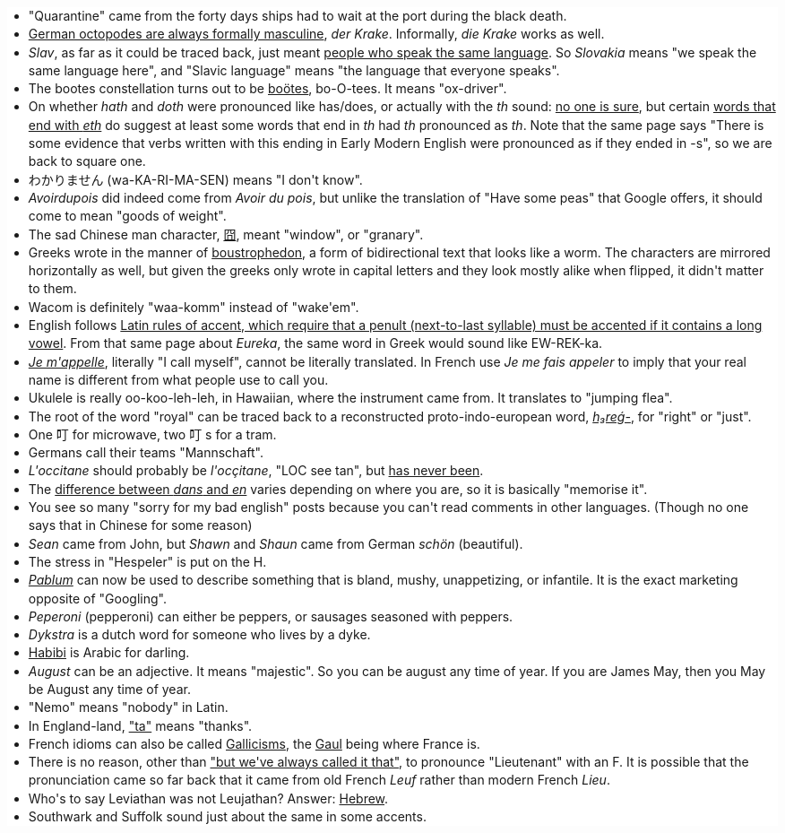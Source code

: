 - "Quarantine" came from the forty days ships had to wait at the port during the black death.
- [German octopodes are always formally masculine](https://de.wikipedia.org/wiki/Kraken), _der Krake_. Informally, _die Krake_ works as well.
- _Slav_, as far as it could be traced back, just meant [people who speak the same language](https://en.wikipedia.org/wiki/Slavs_%28ethnonym%29). So *Slovakia* means "we speak the same language here", and "Slavic language" means "the language that everyone speaks".
- The bootes constellation turns out to be [boötes](https://en.wikipedia.org/wiki/Bo%C3%B6tes), bo-O-tees. It means "ox-driver".
- On whether _hath_ and _doth_ were pronounced like has/does, or actually with the _th_ sound: [no one is sure](https://english.stackexchange.com/questions/131129/how-does-one-pronounce-hath-and-doth), but certain [words that end with _eth_](https://en.wiktionary.org/wiki/-eth) do suggest at least some words that end in _th_ had _th_ pronounced as _th_. Note that the same page says "There is some evidence that verbs written with this ending in Early Modern English were pronounced as if they ended in -s", so we are back to square one.
- わかりません (wa-KA-RI-MA-SEN) means "I don't know".
- _Avoirdupois_ did indeed come from _Avoir du pois_, but unlike the translation of "Have some peas" that Google offers, it should come to mean "goods of weight".
- The sad Chinese man character, [囧](https://en.wikipedia.org/wiki/Jiong), meant "window", or "granary".
- Greeks wrote in the manner of [boustrophedon](https://en.wikipedia.org/wiki/Boustrophedon), a form of bidirectional text that looks like a worm. The characters are mirrored horizontally as well, but given the greeks only wrote in capital letters and they look mostly alike when flipped, it didn't matter to them.
- Wacom is definitely "waa-komm" instead of "wake'em".
- English follows [Latin rules of accent, which require that a penult (next-to-last syllable) must be accented if it contains a long vowel](https://en.wikipedia.org/wiki/Eureka_%28word%29#Pronunciation). From that same page about _Eureka_, the same word in Greek would sound like EW-REK-ka.
- [_Je m'appelle_](https://french.kwiziq.com/revision/grammar/say-your-name-je-mappelle-tu-tappelles-and-vous-vous-appelez), literally "I call myself", cannot be literally translated. In French use _Je me fais appeler_ to imply that your real name is different from what people use to call you.
- Ukulele is really oo-koo-leh-leh, in Hawaiian, where the instrument came from. It translates to "jumping flea".
- The root of the word "royal" can be traced back to a reconstructed proto-indo-european word, [_h₃reǵ-_](https://en.wiktionary.org/wiki/Reconstruction:Proto-Indo-European/h%E2%82%83re%C7%B5-), for "right" or "just".
- One 叮 for microwave, two 叮 s for a tram.
- Germans call their teams "Mannschaft".
- _L'occitane_ should probably be _l'ocçitane_, "LOC see tan", but [has never been](https://fr.wikipedia.org/wiki/Occitanie_%28r%C3%A9gion_culturelle%29).
- The [difference between _dans_ and _en_](https://forum.duolingo.com/comment/887393/En-vs-Dans) varies depending on where you are, so it is basically "memorise it".
- You see so many "sorry for my bad english" posts because you can't read comments in other languages. (Though no one says that in Chinese for some reason)
- _Sean_ came from John, but _Shawn_ and _Shaun_ came from German _schön_ (beautiful).
- The stress in "Hespeler" is put on the H.
- [_Pablum_](https://en.wikipedia.org/wiki/Pablum) can now be used to describe something that is bland, mushy, unappetizing, or infantile. It is the exact marketing opposite of "Googling".
- _Peperoni_ (pepperoni) can either be peppers, or sausages seasoned with peppers.
- _Dykstra_ is a dutch word for someone who lives by a dyke.
- [Habibi](https://en.wikipedia.org/wiki/Habibi) is Arabic for darling.
- _August_ can be an adjective. It means "majestic". So you can be august any time of year. If you are James May, then you May be August any time of year.
- "Nemo" means "nobody" in Latin.
- In England-land, ["ta"](http://www.urbandictionary.com/define.php?term=TA) means "thanks".
- French idioms can also be called [Gallicisms](https://en.wikipedia.org/wiki/Gallicism), the [Gaul](https://en.wikipedia.org/wiki/Gaul) being where France is.
- There is no reason, other than ["but we've always called it that"](https://en.wikipedia.org/wiki/Lieutenant#Pronunciation), to pronounce "Lieutenant" with an F. It is possible that the pronunciation came so far back that it came from old French *Leuf* rather than modern French *Lieu*.
- Who's to say Leviathan was not Leujathan? Answer: [Hebrew](https://en.wikipedia.org/wiki/Leviathan).
- Southwark and Suffolk sound just about the same in some accents.